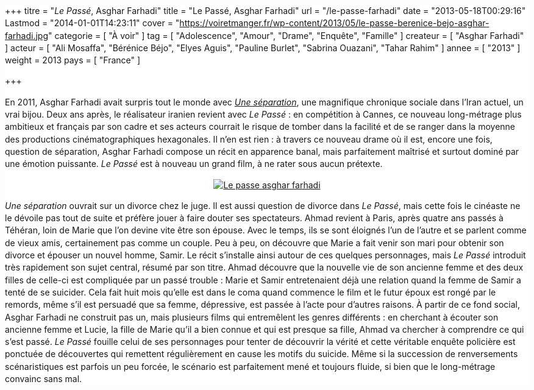 +++
titre = "<em>Le Passé</em>, Asghar Farhadi"
title = "Le Passé, Asghar Farhadi"
url = "/le-passe-farhadi"
date = "2013-05-18T00:29:16"
Lastmod = "2014-01-01T14:23:11"
cover = "https://voiretmanger.fr/wp-content/2013/05/le-passe-berenice-bejo-asghar-farhadi.jpg"
categorie = [ "À voir" ]
tag = [ "Adolescence", "Amour", "Drame", "Enquête", "Famille" ]
createur = [ "Asghar Farhadi" ]
acteur = [ "Ali Mosaffa", "Bérénice Béjo", "Elyes Aguis", "Pauline Burlet", "Sabrina Ouazani", "Tahar Rahim" ]
annee = [ "2013" ]
weight = 2013
pays = [ "France" ]

+++

<p>En 2011, Asghar Farhadi avait surpris tout le monde avec <a href="https://voiretmanger.fr/une-separation-farhadi/" title="Une séparation, Asghar Farhadi"><em>Une séparation</em></a>, une magnifique chronique sociale dans l’Iran actuel, un vrai bijou. Deux ans après, le réalisateur iranien revient avec <em>Le Passé</em> : en compétition à Cannes, ce nouveau long-métrage plus ambitieux et français par son cadre et ses acteurs courrait le risque de tomber dans la facilité et de se ranger dans la moyenne des productions cinématographiques hexagonales. Il n’en est rien : à travers ce nouveau drame où il est, encore une fois, question de séparation, Asghar Farhadi compose un récit en apparence banal, mais parfaitement maîtrisé et surtout dominé par une émotion puissante. <em>Le Passé</em> est à nouveau un grand film, à ne rater sous aucun prétexte.</p>
<div style="text-align:center;"><a href="http://www.allocine.fr/film/fichefilm_gen_cfilm=204198.html"><img class="aligncenter" src="https://voiretmanger.fr/wp-content/2013/05/le-passe-asghar-farhadi.jpg" alt="Le passe asghar farhadi" title="le-passe-asghar-farhadi.jpg" width="100%" /></a></div>
<p><em>Une séparation</em> ouvrait sur un divorce chez le juge. Il est aussi question de divorce dans <em>Le Passé</em>, mais cette fois le cinéaste ne le dévoile pas tout de suite et préfère jouer à faire douter ses spectateurs. Ahmad revient à Paris, après quatre ans passés à Téhéran, loin de Marie que l’on devine vite être son épouse. Avec le temps, ils se sont éloignés l’un de l’autre et se parlent comme de vieux amis, certainement pas comme un couple. Peu à peu, on découvre que Marie a fait venir son mari pour obtenir son divorce et épouser un nouvel homme, Samir. Le récit s’installe ainsi autour de ces quelques personnages, mais <em>Le Passé</em> introduit très rapidement son sujet central, résumé par son titre. Ahmad découvre que la nouvelle vie de son ancienne femme et des deux filles de celle-ci est compliquée par un passé trouble : Marie et Samir entretenaient déjà une relation quand la femme de Samir a tenté de se suicider. Cela fait huit mois qu’elle est dans le coma quand commence le film et le futur époux est rongé par le remords, même s’il est persuadé que sa femme, dépressive, est passée à l’acte pour d’autres raisons. À partir de ce fond social, Asghar Farhadi ne construit pas un, mais plusieurs films qui entremêlent les genres différents : en cherchant à écouter son ancienne femme et Lucie, la fille de Marie qu’il a bien connue et qui est presque sa fille, Ahmad va chercher à comprendre ce qui s’est passé. <em>Le Passé</em> fouille celui de ses personnages pour tenter de découvrir la vérité et cette véritable enquête policière est ponctuée de découvertes qui remettent régulièrement en cause les motifs du suicide. Même si la succession de renversements scénaristiques est parfois un peu forcée, le scénario est parfaitement mené et toujours fluide, si bien que le long-métrage convainc sans mal. </p>